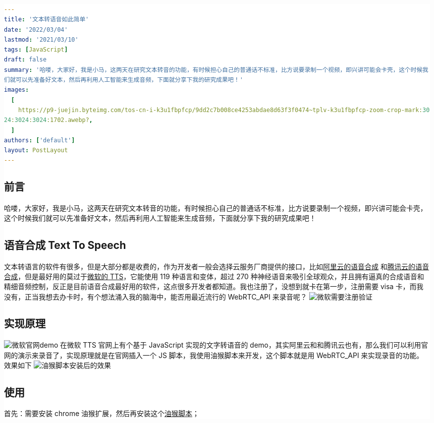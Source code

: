 ```yaml
---
title: '文本转语音如此简单'
date: '2022/03/04'
lastmod: '2021/03/10'
tags: [JavaScript]
draft: false
summary: '哈喽，大家好，我是小马，这两天在研究文本转音的功能，有时候担心自己的普通话不标准，比方说要录制一个视频，即兴讲可能会卡壳，这个时候我们就可以先准备好文本，然后再利用人工智能来生成音频，下面就分享下我的研究成果吧！'
images:
  [
    https://p9-juejin.byteimg.com/tos-cn-i-k3u1fbpfcp/9dd2c7b008ce4253abdae8d63f3f0474~tplv-k3u1fbpfcp-zoom-crop-mark:3024:3024:3024:1702.awebp?,
  ]
authors: ['default']
layout: PostLayout
---
```


<audio controls>
  <source src="/static/text-to-voice/开头.mp3" type="audio/mpeg"/>
Your browser does not support the audio element.
</audio>

## 前言

哈喽，大家好，我是小马，这两天在研究文本转音的功能，有时候担心自己的普通话不标准，比方说要录制一个视频，即兴讲可能会卡壳，这个时候我们就可以先准备好文本，然后再利用人工智能来生成音频，下面就分享下我的研究成果吧！

## 语音合成 Text To Speech

文本转语言的软件有很多，但是大部分都是收费的，作为开发者一般会选择云服务厂商提供的接口，比如[阿里云的语音合成](https://ai.aliyun.com/nls/tts) 和[腾讯云的语音合成](https://cloud.tencent.com/product/tts)，但是最好用的莫过于[微软的 TTS](https://azure.microsoft.com/zh-cn/services/cognitive-services/text-to-speech/#overview)，它能使用 119 种语言和变体，超过 270 种神经语音来吸引全球观众，并且拥有逼真的合成语音和精细音频控制，反正是目前语音合成最好用的软件，这点很多开发者都知道。我也注册了，没想到就卡在第一步，注册需要 visa 卡，而我没有，正当我想去办卡时，有个想法涌入我的脑海中，能否用最近流行的 WebRTC_API 来录音呢？
![微软需要注册验证](/static/text-to-voice/s22432303042022.png)

## 实现原理

![微软官网demo](/static/text-to-voice/s22521603042022.png)
在微软 TTS 官网上有个基于 JavaScript 实现的文字转语音的 demo，其实阿里云和和腾讯云也有，那么我们可以利用官网的演示来录音了，实现原理就是在官网插入一个 JS 脚本，我使用油猴脚本来开发，这个脚本就是用 WebRTC_API 来实现录音的功能。
效果如下
![油猴脚本安装后的效果](/static/text-to-voice/s22540403042022.png)

## 使用

首先：需要安装 chrome 油猴扩展，然后再安装这个[油猴脚本](https://greasyfork.org/zh-CN/scripts/440926-%E5%BE%AE%E8%BD%AFtts-%E5%BD%95%E9%9F%B3%E6%8F%92%E4%BB%B6)；

